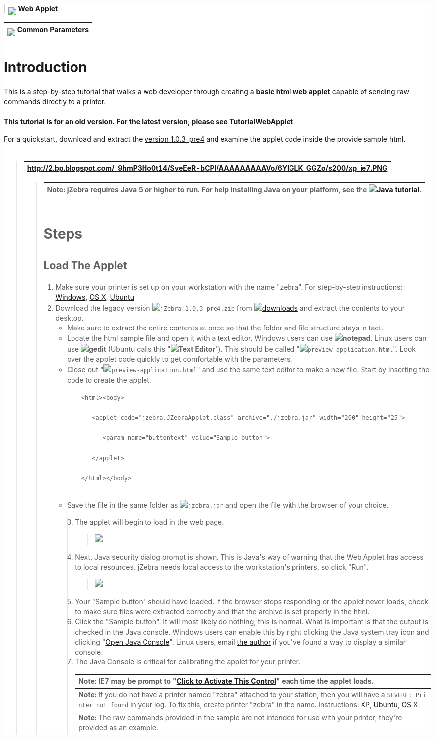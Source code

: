 | <img src='http://img413.imageshack.us/img413/4710/firefox2ie7nn0.gif' align='middle'> <b><a href='TutorialWebApplet_Legacy.md'>Web Applet</a></b> <table><thead><th> <img src='http://4.bp.blogspot.com/_9hmP3Ho0t14/Sveb2dQ1H6I/AAAAAAAAAV4/-f-r_lZzLWQ/s400/Properties-48x48.png' align='middle'> <a href='TutorialStaticParameters_Legacy.md'>Common Parameters</a> </th></thead><tbody></tbody></table>

<h1>Introduction</h1>
This is a step-by-step tutorial that walks a web developer through creating a <b>basic html web applet</b> capable of sending raw commands directly to a printer.<br>
<br>
<b>This tutorial is for an old version.  For the latest version, please see <a href='TutorialWebApplet.md'>TutorialWebApplet</a></b>

For a quickstart,  download and extract the <a href='http://code.google.com/p/jzebra/downloads/list'>version 1.0.3_pre4</a> and examine the applet code inside the provide sample html.<br>
<br>
<blockquote><table><thead><th> <a href='http://2.bp.blogspot.com/_9hmP3Ho0t14/SveEeR-bCPI/AAAAAAAAAVo/6YIGLK_GGZo/s1600/xp_ie7.PNG'>http://2.bp.blogspot.com/_9hmP3Ho0t14/SveEeR-bCPI/AAAAAAAAAVo/6YIGLK_GGZo/s200/xp_ie7.PNG</a> </th></thead><tbody></blockquote></tbody></table>

<blockquote><table><thead><th> <b>Note:</b> jZebra requires Java 5 or higher to run.  For help installing Java on your platform, see the <img src='http://img132.imageshack.us/img132/3416/cup1ad7.png' /><a href='TutorialJavaInstall.md'>Java tutorial</a>. </th></thead><tbody></blockquote></tbody></table>

<hr />
<h1>Steps</h1>
<h2>Load The Applet</h2>
<ol><li>Make sure your printer is set up on your workstation with the name "zebra".  For step-by-step instructions:  <a href='TutorialRawXP.md'>Windows</a>, <a href='TutorialRawOSX.md'>OS X</a>, <a href='TutorialRawUbuntu.md'>Ubuntu</a>
</li><li>Download the legacy version <img src='http://img104.imageshack.us/img104/9696/packagept0.png' /><code>jZebra_1.0.3_pre4.zip</code> from <img src='http://img242.imageshack.us/img242/5678/diskmultiplebx6.png' /><a href='http://code.google.com/p/jzebra/downloads/list'>downloads</a> and extract the contents to your desktop.<br>
<ul><li>Make sure to extract the entire contents at once so that the folder and file structure stays in tact.<br>
</li><li>Locate the html sample file and open it with a text editor.  Windows users can use <b><img src='http://img174.imageshack.us/img174/2286/notepadle4.gif' />notepad</b>.  Linux users can use <b><img src='http://img174.imageshack.us/img174/6650/accessoriestexteditor16ol7.png' />gedit</b> (Ubuntu calls this "<b><img src='http://img174.imageshack.us/img174/6650/accessoriestexteditor16ol7.png' />Text Editor</b>").  This should be called "<img src='http://img74.imageshack.us/img74/2484/post997051213609968km7.png' /><code>preview-application.html</code>".  Look over the applet code quickly to get comfortable with the parameters.<br>
</li><li>Close out "<img src='http://img74.imageshack.us/img74/2484/post997051213609968km7.png' /><code>preview-application.html</code>" and use the same text editor to make a new file.  Start by inserting the code to create the applet.<br>
<pre><code>    &lt;html&gt;&lt;body&gt;<br>
       &lt;applet code="jzebra.JZebraApplet.class" archive="./jzebra.jar" width="200" height="25"&gt;<br>
          &lt;param name="buttontext" value="Sample button"&gt;<br>
       &lt;/applet&gt;<br>
    &lt;/html&gt;&lt;/body&gt;<br>
</code></pre>
</li><li>Save the file in the same folder as <img src='http://img104.imageshack.us/img104/9696/packagept0.png' /><code>jzebra.jar</code> and open the file with the browser of your choice.<br>
</li></ul><blockquote><table><thead><th> <b>Note:</b> IE7 may be prompt to "<a href='http://www.mix-fx.com/flash-prompt.htm'>Click to Activate This Control</a>" each time the applet loads. </th></thead><tbody>
<tr><td> <b>Note:</b> If you do not have a printer named "zebra" attached to your station, then you will have a <code>SEVERE: Printer not found</code> in your log.  To fix this, create printer "zebra" in the name.  Instructions: <a href='TutorialRawXP.md'>XP</a>, <a href='TutorialRawUbuntu.md'>Ubuntu</a>, <a href='TutorialRawOSX.md'>OS X</a> </td></tr>
<tr><td> <b>Note:</b> The raw commands provided in the sample are not intended for use with your printer, they're provided as an example.                    </td></tr>
</blockquote></li><li>The applet will begin to load in the web page.<br>
<blockquote><img src='http://img132.imageshack.us/img132/3484/javaloadingca2.png' />
</blockquote></li><li>Next, Java security dialog prompt is shown.  This is Java's way of warning that the Web Applet has access to local resources.  jZebra needs local access to the workstation's printers, so click "Run".<br>
<blockquote><img src='http://img132.imageshack.us/img132/6508/jzebrasecuritydialogip3.png' />
</blockquote></li><li>Your "Sample button" should have loaded.  If the browser stops responding or the applet never loads, check to make sure files were extracted correctly and that the archive is set properly in the html.<br>
</li><li>Click the "Sample button".  It will most likely do nothing, this is normal.  What is important is that the output is checked in the Java console. Windows users can enable this by right clicking the Java system tray icon and clicking "<a href='http://img74.imageshack.us/img74/2423/jzebrajava1tx5.png'>Open Java Console</a>".  Linux users, email <a href='mailto:tres.finocchiaro@gmail.com'>the author</a> if you've found a way to display a similar console.<br>
</li><li>The Java Console is critical for calibrating the applet for your printer.<br>
